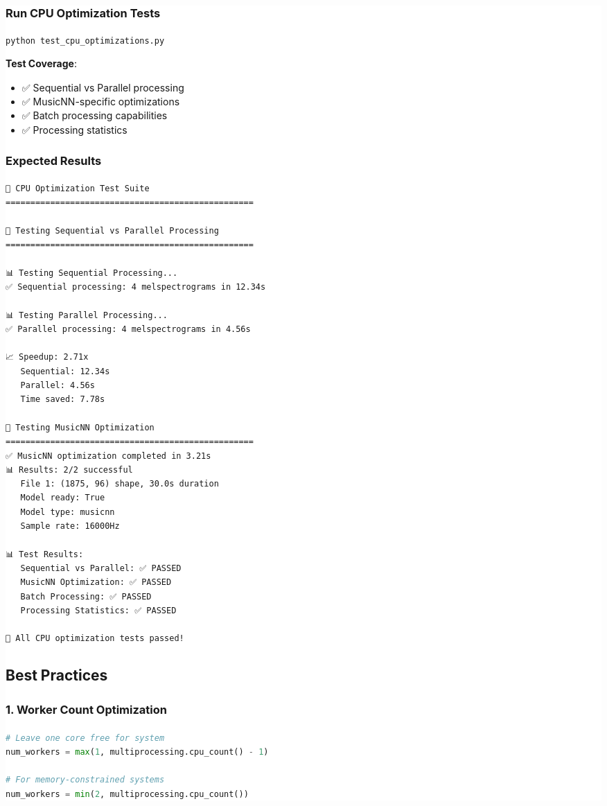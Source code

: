 ### **Run CPU Optimization Tests**
```bash
python test_cpu_optimizations.py
```

**Test Coverage**:
- ✅ Sequential vs Parallel processing
- ✅ MusicNN-specific optimizations
- ✅ Batch processing capabilities
- ✅ Processing statistics

### **Expected Results**
```
🚀 CPU Optimization Test Suite
==================================================

🧪 Testing Sequential vs Parallel Processing
==================================================

📊 Testing Sequential Processing...
✅ Sequential processing: 4 melspectrograms in 12.34s

📊 Testing Parallel Processing...
✅ Parallel processing: 4 melspectrograms in 4.56s

📈 Speedup: 2.71x
   Sequential: 12.34s
   Parallel: 4.56s
   Time saved: 7.78s

🧪 Testing MusicNN Optimization
==================================================
✅ MusicNN optimization completed in 3.21s
📊 Results: 2/2 successful
   File 1: (1875, 96) shape, 30.0s duration
   Model ready: True
   Model type: musicnn
   Sample rate: 16000Hz

📊 Test Results:
   Sequential vs Parallel: ✅ PASSED
   MusicNN Optimization: ✅ PASSED
   Batch Processing: ✅ PASSED
   Processing Statistics: ✅ PASSED

🎉 All CPU optimization tests passed!
```

## Best Practices

### **1. Worker Count Optimization**
```python
# Leave one core free for system
num_workers = max(1, multiprocessing.cpu_count() - 1)

# For memory-constrained systems
num_workers = min(2, multiprocessing.cpu_count())
```
